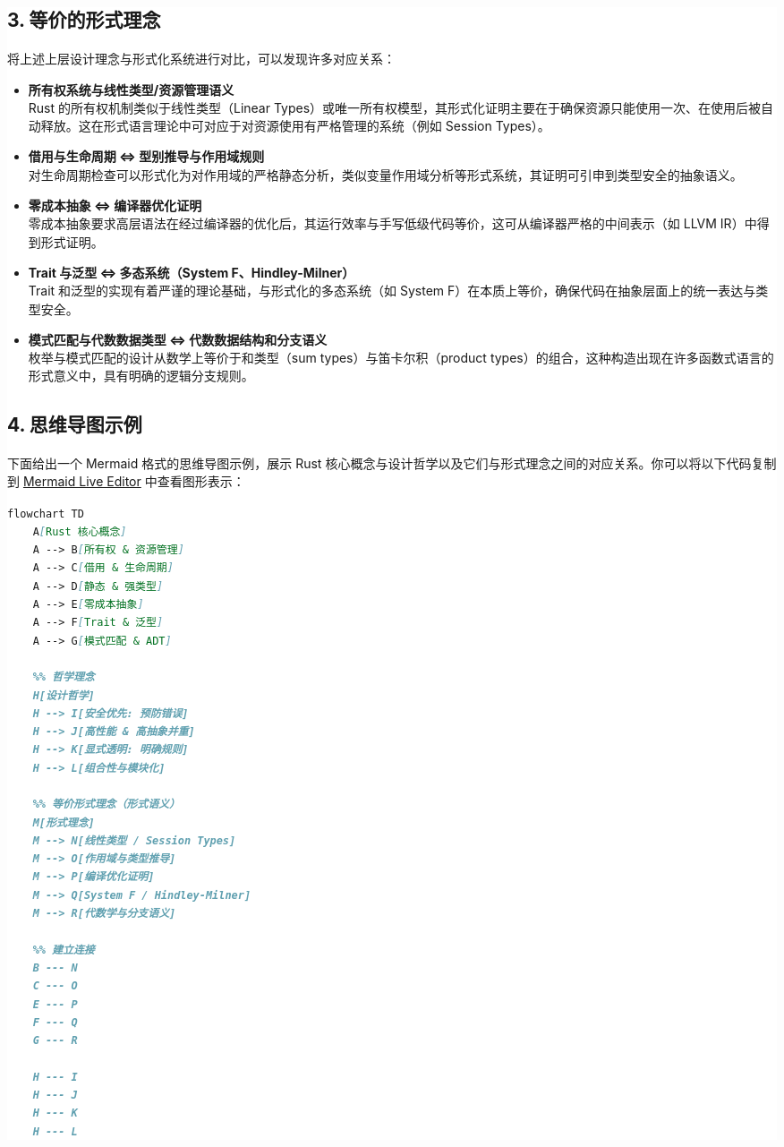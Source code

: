 ## 3. 等价的形式理念

将上述上层设计理念与形式化系统进行对比，可以发现许多对应关系：

- **所有权系统与线性类型/资源管理语义**  
  Rust 的所有权机制类似于线性类型（Linear Types）或唯一所有权模型，其形式化证明主要在于确保资源只能使用一次、在使用后被自动释放。这在形式语言理论中可对应于对资源使用有严格管理的系统（例如 Session Types）。

- **借用与生命周期 ⇔ 型别推导与作用域规则**  
  对生命周期检查可以形式化为对作用域的严格静态分析，类似变量作用域分析等形式系统，其证明可引申到类型安全的抽象语义。

- **零成本抽象 ⇔ 编译器优化证明**  
  零成本抽象要求高层语法在经过编译器的优化后，其运行效率与手写低级代码等价，这可从编译器严格的中间表示（如 LLVM IR）中得到形式证明。

- **Trait 与泛型 ⇔ 多态系统（System F、Hindley-Milner）**  
  Trait 和泛型的实现有着严谨的理论基础，与形式化的多态系统（如 System F）在本质上等价，确保代码在抽象层面上的统一表达与类型安全。

- **模式匹配与代数数据类型 ⇔ 代数数据结构和分支语义**  
  枚举与模式匹配的设计从数学上等价于和类型（sum types）与笛卡尔积（product types）的组合，这种构造出现在许多函数式语言的形式意义中，具有明确的逻辑分支规则。

## 4. 思维导图示例

下面给出一个 Mermaid 格式的思维导图示例，展示 Rust 核心概念与设计哲学以及它们与形式理念之间的对应关系。你可以将以下代码复制到 [Mermaid Live Editor](https://mermaid.live/) 中查看图形表示：

```mermaid:rust_core_philosophy.mmd
flowchart TD
    A[Rust 核心概念]
    A --> B[所有权 & 资源管理]
    A --> C[借用 & 生命周期]
    A --> D[静态 & 强类型]
    A --> E[零成本抽象]
    A --> F[Trait & 泛型]
    A --> G[模式匹配 & ADT]

    %% 哲学理念
    H[设计哲学]
    H --> I[安全优先: 预防错误]
    H --> J[高性能 & 高抽象并重]
    H --> K[显式透明: 明确规则]
    H --> L[组合性与模块化]

    %% 等价形式理念（形式语义）
    M[形式理念]
    M --> N[线性类型 / Session Types]
    M --> O[作用域与类型推导]
    M --> P[编译优化证明]
    M --> Q[System F / Hindley-Milner]
    M --> R[代数学与分支语义]

    %% 建立连接
    B --- N
    C --- O
    E --- P
    F --- Q
    G --- R

    H --- I
    H --- J
    H --- K
    H --- L

```
